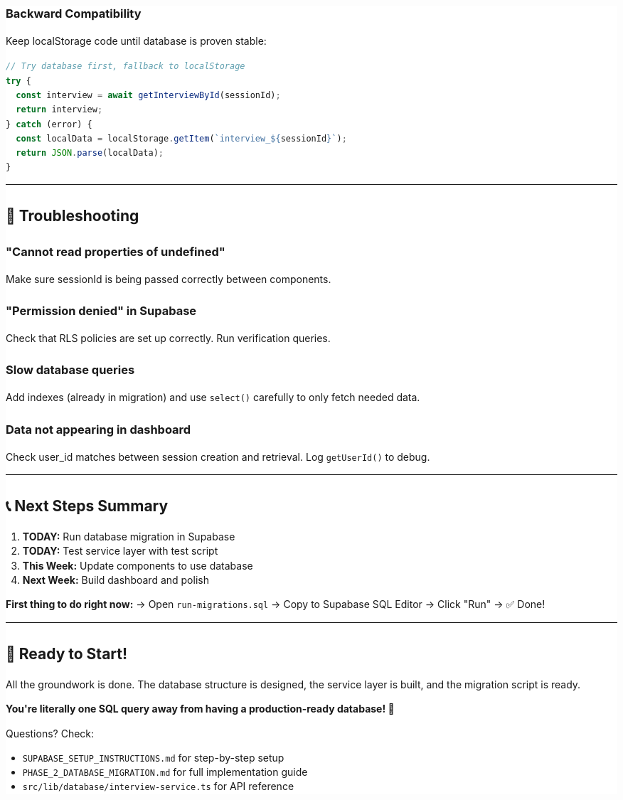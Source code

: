 ### Backward Compatibility
Keep localStorage code until database is proven stable:
```typescript
// Try database first, fallback to localStorage
try {
  const interview = await getInterviewById(sessionId);
  return interview;
} catch (error) {
  const localData = localStorage.getItem(`interview_${sessionId}`);
  return JSON.parse(localData);
}
```

---

## 🐛 Troubleshooting

### "Cannot read properties of undefined"
Make sure sessionId is being passed correctly between components.

### "Permission denied" in Supabase
Check that RLS policies are set up correctly. Run verification queries.

### Slow database queries
Add indexes (already in migration) and use `select()` carefully to only fetch needed data.

### Data not appearing in dashboard
Check user_id matches between session creation and retrieval. Log `getUserId()` to debug.

---

## 📞 Next Steps Summary

1. **TODAY:** Run database migration in Supabase
2. **TODAY:** Test service layer with test script
3. **This Week:** Update components to use database
4. **Next Week:** Build dashboard and polish

**First thing to do right now:**
→ Open `run-migrations.sql`
→ Copy to Supabase SQL Editor
→ Click "Run"
→ ✅ Done!

---

## 🎉 Ready to Start!

All the groundwork is done. The database structure is designed, the service layer is built, and the migration script is ready.

**You're literally one SQL query away from having a production-ready database! 🚀**

Questions? Check:
- `SUPABASE_SETUP_INSTRUCTIONS.md` for step-by-step setup
- `PHASE_2_DATABASE_MIGRATION.md` for full implementation guide
- `src/lib/database/interview-service.ts` for API reference
